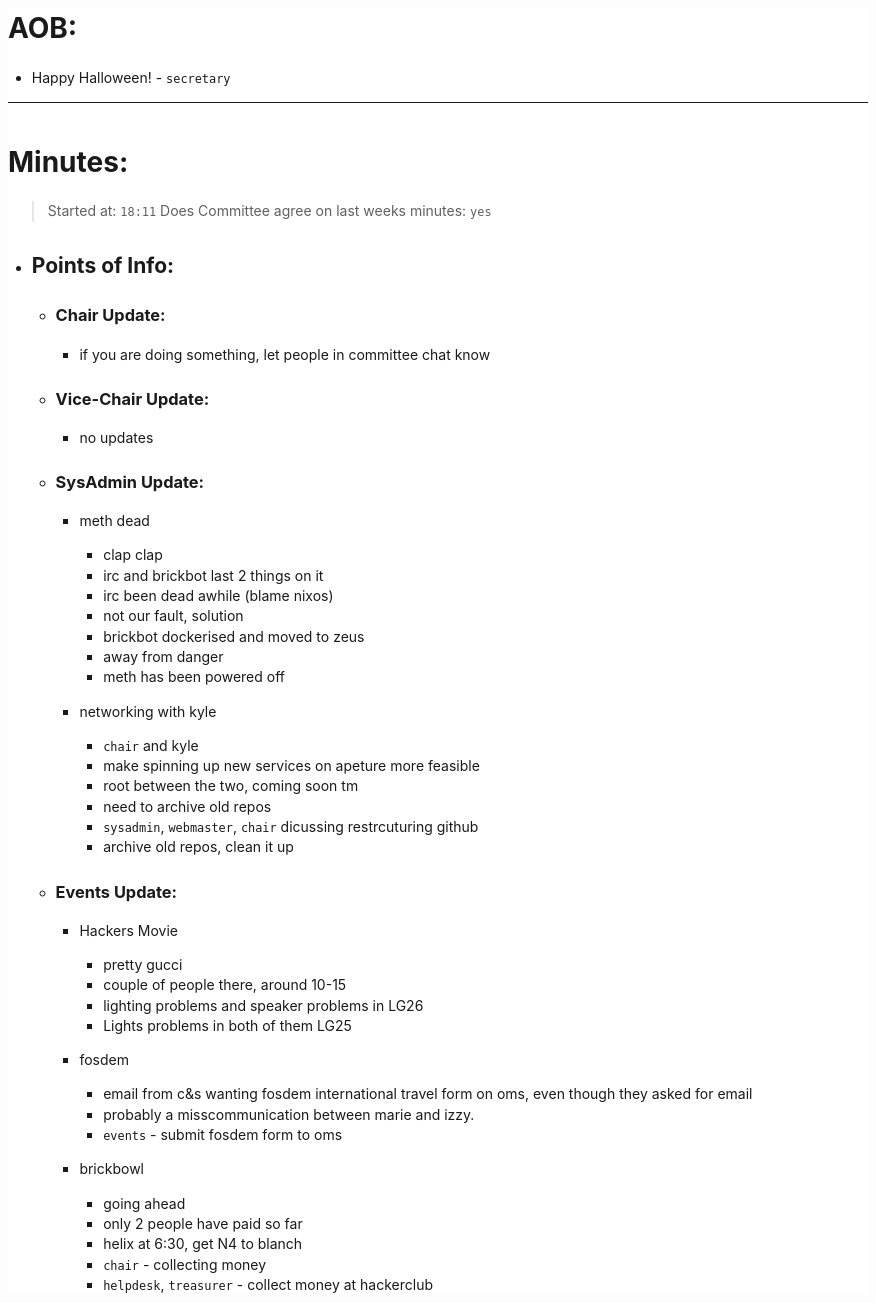# AOB:

- Happy Halloween! - `secretary`

---

# Minutes: 

> Started at: `18:11`
> Does Committee agree on last weeks minutes: `yes`


- ## Points of Info:
    - ### Chair Update:
        - if you are doing something, let people in committee chat know 
        
    - ### Vice-Chair Update:
        - no updates
        
    - ### SysAdmin Update:
        - meth dead
            - clap clap
            - irc and brickbot last 2 things on it
            - irc been dead awhile (blame nixos)
            - not our fault, solution 
            - brickbot dockerised and moved to zeus
            - away from danger
            - meth has been powered off
            
        - networking with kyle
            - `chair` and kyle
            - make spinning up new services on apeture more feasible
            - root between the two, coming soon tm
            - need to archive old repos
            - `sysadmin`, `webmaster`, `chair` dicussing restrcuturing github
            - archive old repos, clean it up
        
    - ### Events Update:
        - Hackers Movie
            - pretty gucci
            - couple of people there, around 10-15
            - lighting problems and speaker problems in LG26
            - Lights problems in both of them LG25
            
        - fosdem
            - email from c&s wanting fosdem international travel form on oms, even though they asked for email
            - probably a misscommunication between marie and izzy.
            - `events` - submit fosdem form to oms
            
        - brickbowl
            - going ahead
            - only 2 people have paid so far
            - helix at 6:30, get N4 to blanch
            - `chair` - collecting money
            - `helpdesk`, `treasurer` - collect money at hackerclub
            